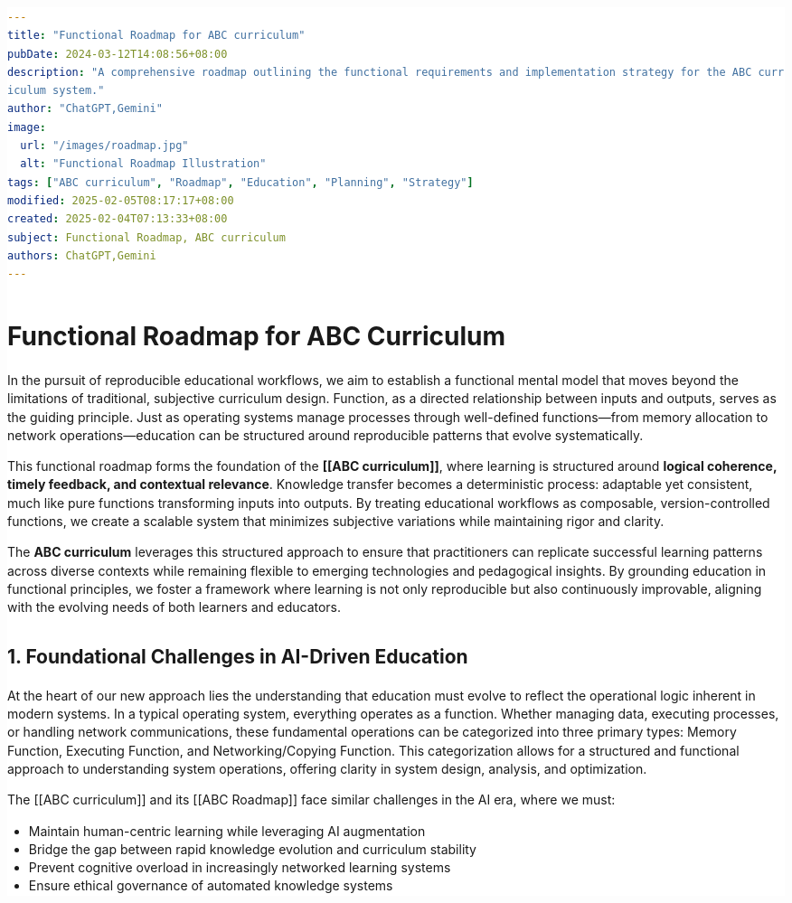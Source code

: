 ```yaml
---
title: "Functional Roadmap for ABC curriculum"
pubDate: 2024-03-12T14:08:56+08:00
description: "A comprehensive roadmap outlining the functional requirements and implementation strategy for the ABC curriculum system."
author: "ChatGPT,Gemini"
image:
  url: "/images/roadmap.jpg"
  alt: "Functional Roadmap Illustration"
tags: ["ABC curriculum", "Roadmap", "Education", "Planning", "Strategy"]
modified: 2025-02-05T08:17:17+08:00
created: 2025-02-04T07:13:33+08:00
subject: Functional Roadmap, ABC curriculum
authors: ChatGPT,Gemini
---
```


# Functional Roadmap for ABC Curriculum

In the pursuit of reproducible educational workflows, we aim to establish a functional mental model that moves beyond the limitations of traditional, subjective curriculum design. Function, as a directed relationship between inputs and outputs, serves as the guiding principle. Just as operating systems manage processes through well-defined functions—from memory allocation to network operations—education can be structured around reproducible patterns that evolve systematically.

This functional roadmap forms the foundation of the **[[ABC curriculum]]**, where learning is structured around **logical coherence, timely feedback, and contextual relevance**. Knowledge transfer becomes a deterministic process: adaptable yet consistent, much like pure functions transforming inputs into outputs. By treating educational workflows as composable, version-controlled functions, we create a scalable system that minimizes subjective variations while maintaining rigor and clarity.

The **ABC curriculum** leverages this structured approach to ensure that practitioners can replicate successful learning patterns across diverse contexts while remaining flexible to emerging technologies and pedagogical insights. By grounding education in functional principles, we foster a framework where learning is not only reproducible but also continuously improvable, aligning with the evolving needs of both learners and educators.

## 1. Foundational Challenges in AI-Driven Education

At the heart of our new approach lies the understanding that education must evolve to reflect the operational logic inherent in modern systems. In a typical operating system, everything operates as a function. Whether managing data, executing processes, or handling network communications, these fundamental operations can be categorized into three primary types: Memory Function, Executing Function, and Networking/Copying Function. This categorization allows for a structured and functional approach to understanding system operations, offering clarity in system design, analysis, and optimization.

The [[ABC curriculum]] and its [[ABC Roadmap]] face similar challenges in the AI era, where we must:
- Maintain human-centric learning while leveraging AI augmentation
- Bridge the gap between rapid knowledge evolution and curriculum stability
- Prevent cognitive overload in increasingly networked learning systems
- Ensure ethical governance of automated knowledge systems
